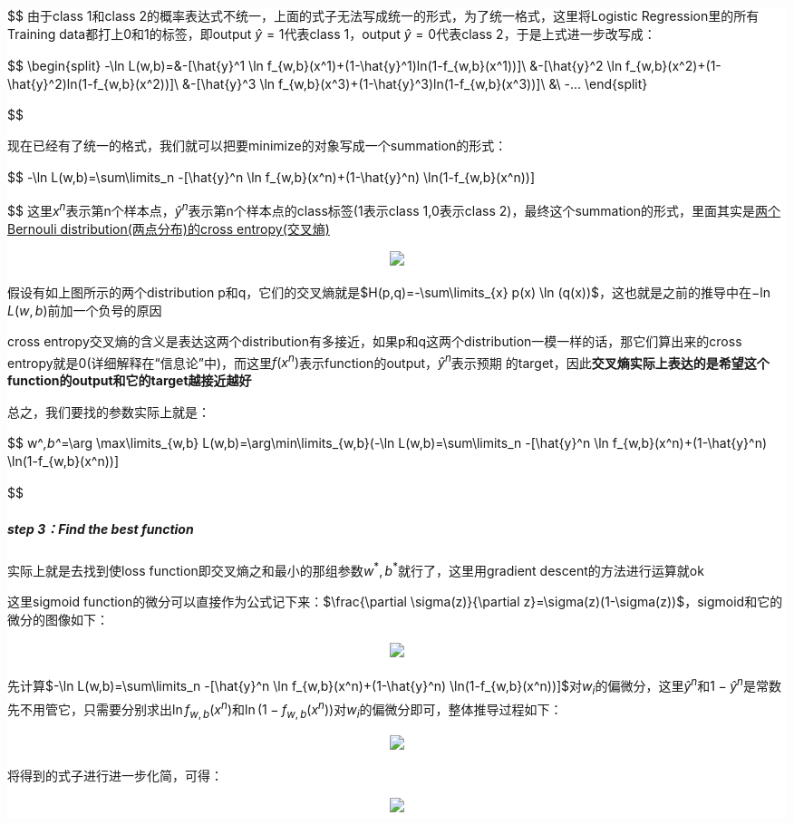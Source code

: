 $$
由于class 1和class 2的概率表达式不统一，上面的式子无法写成统一的形式，为了统一格式，这里将Logistic Regression里的所有Training data都打上0和1的标签，即output  $\hat{y}=1$代表class 1，output  $\hat{y}=0$代表class 2，于是上式进一步改写成：

$$
\begin{split}
-\ln L(w,b)=&-[\hat{y}^1 \ln f_{w,b}(x^1)+(1-\hat{y}^1)ln(1-f_{w,b}(x^1))]\\
&-[\hat{y}^2 \ln f_{w,b}(x^2)+(1-\hat{y}^2)ln(1-f_{w,b}(x^2))]\\
&-[\hat{y}^3 \ln f_{w,b}(x^3)+(1-\hat{y}^3)ln(1-f_{w,b}(x^3))]\\
&\ -...
\end{split}

$$

现在已经有了统一的格式，我们就可以把要minimize的对象写成一个summation的形式：

$$
-\ln L(w,b)=\sum\limits_n -[\hat{y}^n \ln f_{w,b}(x^n)+(1-\hat{y}^n) \ln(1-f_{w,b}(x^n))]

$$
这里$x^n$表示第n个样本点，$\hat{y}^n$表示第n个样本点的class标签(1表示class 1,0表示class 2)，最终这个summation的形式，里面其实是<u>两个Bernouli distribution(两点分布)的cross entropy(交叉熵)</u>

<center><img src="https://gitee.com/Sakura-gh/ML-notes/raw/master/img/cross-entropy.png" width="60%;" /></center>

假设有如上图所示的两个distribution p和q，它们的交叉熵就是$H(p,q)=-\sum\limits_{x} p(x) \ln (q(x))$，这也就是之前的推导中在$-\ln L(w,b)$前加一个负号的原因

cross entropy交叉熵的含义是表达这两个distribution有多接近，如果p和q这两个distribution一模一样的话，那它们算出来的cross entropy就是0(详细解释在“信息论”中)，而这里$f(x^n)$表示function的output，$\hat{y}^n$表示预期 的target，因此**交叉熵实际上表达的是希望这个function的output和它的target越接近越好**

总之，我们要找的参数实际上就是：

$$
w^*,b^*=\arg \max\limits_{w,b} L(w,b)=\arg\min\limits_{w,b}(-\ln L(w,b)=\sum\limits_n -[\hat{y}^n \ln f_{w,b}(x^n)+(1-\hat{y}^n) \ln(1-f_{w,b}(x^n))]

$$

##### step 3：Find the best function

实际上就是去找到使loss function即交叉熵之和最小的那组参数$w^*,b^*$就行了，这里用gradient descent的方法进行运算就ok

这里sigmoid function的微分可以直接作为公式记下来：$\frac{\partial \sigma(z)}{\partial z}=\sigma(z)(1-\sigma(z))$，sigmoid和它的微分的图像如下：

<center><img src="https://gitee.com/Sakura-gh/ML-notes/raw/master/img/sigmoid.png" width="40%;" /></center>

先计算$-\ln L(w,b)=\sum\limits_n -[\hat{y}^n \ln f_{w,b}(x^n)+(1-\hat{y}^n) \ln(1-f_{w,b}(x^n))]$对$w_i$的偏微分，这里$\hat{y}^n$和$1-\hat{y}^n$是常数先不用管它，只需要分别求出$\ln f_{w,b}(x^n)$和$\ln (1-f_{w,b}(x^n))$对$w_i$的偏微分即可，整体推导过程如下：

<center><img src="https://gitee.com/Sakura-gh/ML-notes/raw/master/img/logistic-contribute.png" width="60%;" /></center>

将得到的式子进行进一步化简，可得：

<center><img src="https://gitee.com/Sakura-gh/ML-notes/raw/master/img/logistic-simple.png" width="60%;" /></center>
